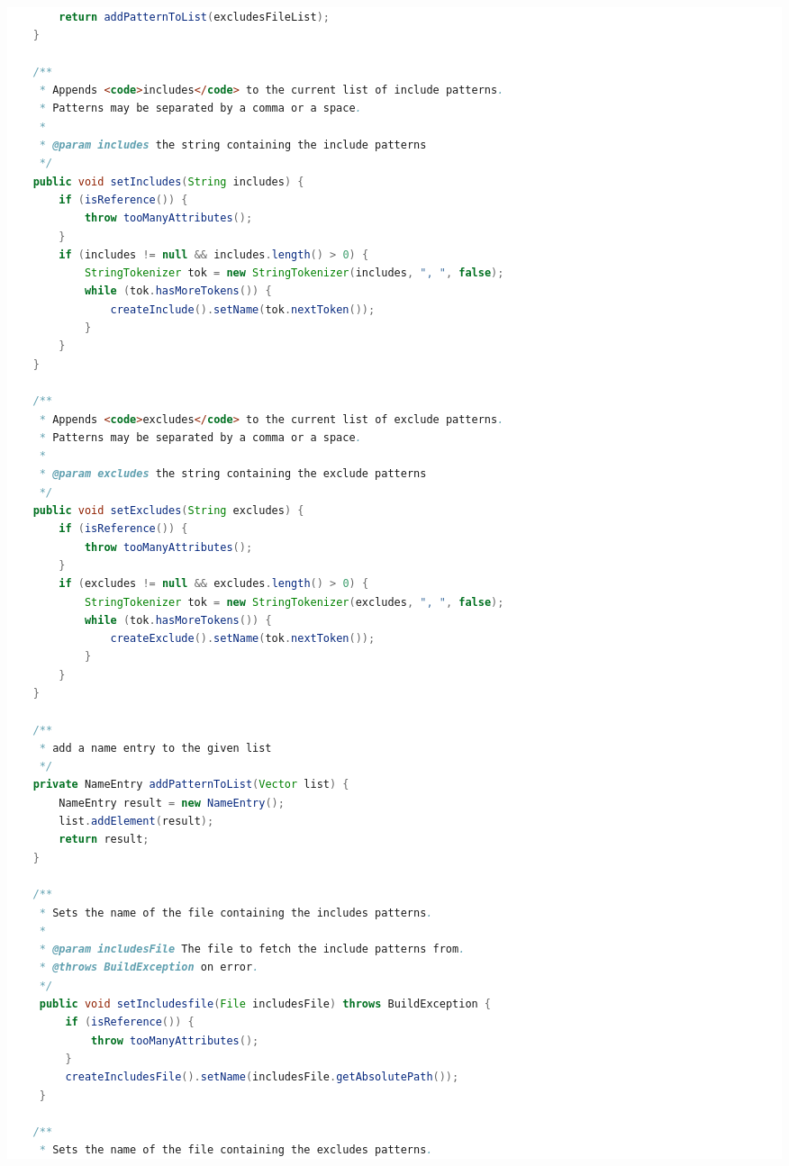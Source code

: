 ```java
        return addPatternToList(excludesFileList);
    }

    /**
     * Appends <code>includes</code> to the current list of include patterns.
     * Patterns may be separated by a comma or a space.
     *
     * @param includes the string containing the include patterns
     */
    public void setIncludes(String includes) {
        if (isReference()) {
            throw tooManyAttributes();
        }
        if (includes != null && includes.length() > 0) {
            StringTokenizer tok = new StringTokenizer(includes, ", ", false);
            while (tok.hasMoreTokens()) {
                createInclude().setName(tok.nextToken());
            }
        }
    }

    /**
     * Appends <code>excludes</code> to the current list of exclude patterns.
     * Patterns may be separated by a comma or a space.
     *
     * @param excludes the string containing the exclude patterns
     */
    public void setExcludes(String excludes) {
        if (isReference()) {
            throw tooManyAttributes();
        }
        if (excludes != null && excludes.length() > 0) {
            StringTokenizer tok = new StringTokenizer(excludes, ", ", false);
            while (tok.hasMoreTokens()) {
                createExclude().setName(tok.nextToken());
            }
        }
    }

    /**
     * add a name entry to the given list
     */
    private NameEntry addPatternToList(Vector list) {
        NameEntry result = new NameEntry();
        list.addElement(result);
        return result;
    }

    /**
     * Sets the name of the file containing the includes patterns.
     *
     * @param includesFile The file to fetch the include patterns from.
     * @throws BuildException on error.
     */
     public void setIncludesfile(File includesFile) throws BuildException {
         if (isReference()) {
             throw tooManyAttributes();
         }
         createIncludesFile().setName(includesFile.getAbsolutePath());
     }

    /**
     * Sets the name of the file containing the excludes patterns.
```